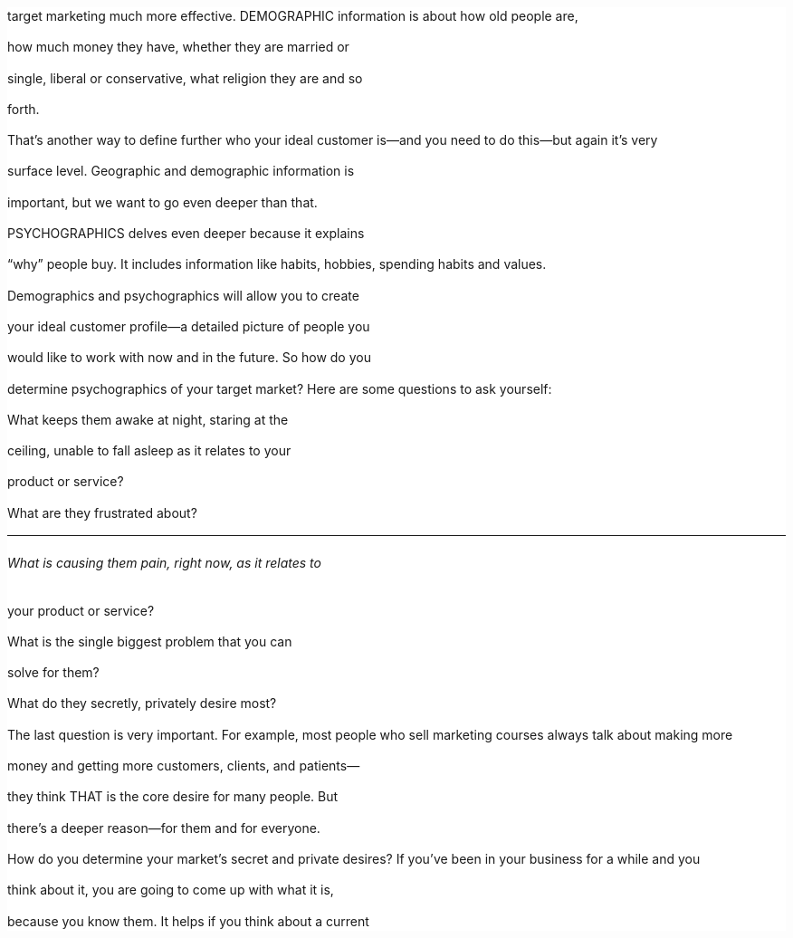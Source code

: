  target marketing much more effective.
 DEMOGRAPHIC information is about how old people are,

 how much money they have, whether they are married or

 single, liberal or conservative, what religion they are and so

 forth.

 That’s another way to define further who your ideal customer is—and you need to do this—but again it’s very

 surface level. Geographic and demographic information is

 important, but we want to go even deeper than that.

 PSYCHOGRAPHICS delves even deeper because it explains

 “why” people buy. It includes information like habits, hobbies, spending habits and values.

 Demographics and psychographics will allow you to create

 your ideal customer profile—a detailed picture of people you

 would like to work with now and in the future. So how do you

 determine psychographics of your target market? Here are some questions to ask yourself:

 What keeps them awake at night, staring at the

 ceiling, unable to fall asleep as it relates to your

 product or service?

 What are they frustrated about?

-----

###### What is causing them pain, right now, as it relates to

 your product or service?

 What is the single biggest problem that you can

 solve for them?

 What do they secretly, privately desire most?

 The last question is very important. For example, most people who sell marketing courses always talk about making more

 money and getting more customers, clients, and patients—

 they think THAT is the core desire for many people. But

 there’s a deeper reason—for them and for everyone.

 How do you determine your market’s secret and private desires? If you’ve been in your business for a while and you

 think about it, you are going to come up with what it is,

 because you know them. It helps if you think about a current
